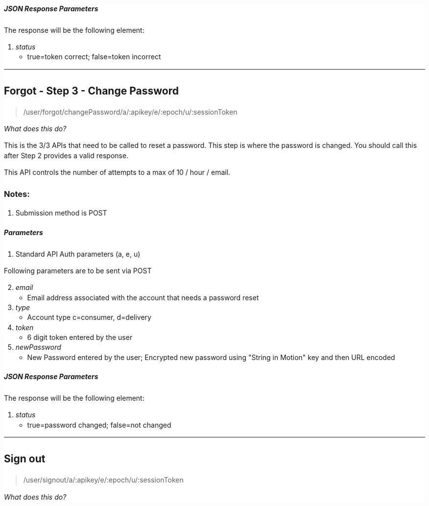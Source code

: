 ##### JSON Response Parameters

The response will be the following element:

1. *status*
	* true=token correct; false=token incorrect



----------

## Forgot - Step 3 - Change Password

> /user/forgot/changePassword/a/:apikey/e/:epoch/u/:sessionToken

*What does this do?*

This is the 3/3 APIs that need to be called to reset a password. This step is where the password is changed. You should call this after Step 2 provides a valid response.

This API controls the number of attempts to a max of 10 / hour / email.

### Notes:

1. Submission method is POST


##### Parameters

1. Standard API Auth parameters (a, e, u)

Following parameters are to be sent via POST

2. *email*
	* Email address associated with the account that needs a password reset
3. *type*
	* Account type c=consumer, d=delivery
4. *token*
	* 6 digit token entered by the user
5. *newPassword*
	* New Password entered by the user; Encrypted new password using "String in Motion" key and then URL encoded

##### JSON Response Parameters

The response will be the following element:

1. *status*
	* true=password changed; false=not changed


----------

## Sign out

> /user/signout/a/:apikey/e/:epoch/u/:sessionToken

*What does this do?*
